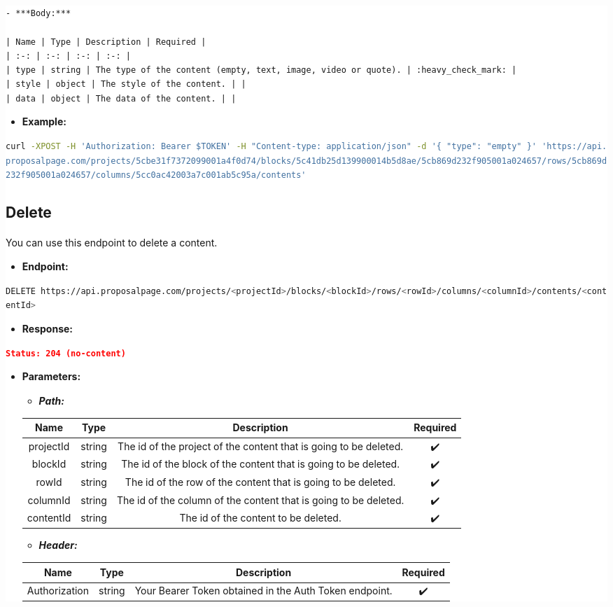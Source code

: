     - ***Body:***

    | Name | Type | Description | Required |
    | :-: | :-: | :-: | :-: |
    | type | string | The type of the content (empty, text, image, video or quote). | :heavy_check_mark: |
    | style | object | The style of the content. | |
    | data | object | The data of the content. | |

- **Example:**
```bash
curl -XPOST -H 'Authorization: Bearer $TOKEN' -H "Content-type: application/json" -d '{ "type": "empty" }' 'https://api.proposalpage.com/projects/5cbe31f7372099001a4f0d74/blocks/5c41db25d139900014b5d8ae/5cb869d232f905001a024657/rows/5cb869d232f905001a024657/columns/5cc0ac42003a7c001ab5c95a/contents'
```

## Delete

You can use this endpoint to delete a content.

- **Endpoint:**
```bash
DELETE https://api.proposalpage.com/projects/<projectId>/blocks/<blockId>/rows/<rowId>/columns/<columnId>/contents/<contentId>
```

- **Response:**
```json
Status: 204 (no-content)
```

- **Parameters:**
    - ***Path:***
    
    | Name | Type | Description | Required |
    | :-: | :-: | :-: | :-: |
    | projectId | string | The id of the project of the content that is going to be deleted. | :heavy_check_mark: |
    | blockId | string | The id of the block of the content that is going to be deleted. | :heavy_check_mark: |
    | rowId | string | The id of the row of the content that is going to be deleted. | :heavy_check_mark: |
    | columnId | string | The id of the column of the content that is going to be deleted. | :heavy_check_mark: |
    | contentId | string | The id of the content to be deleted. | :heavy_check_mark: |

    - ***Header:***

    | Name | Type | Description | Required |
    | :-: | :-: | :-: | :-: |
    | Authorization | string | Your Bearer Token obtained in the Auth Token endpoint. | :heavy_check_mark: |

